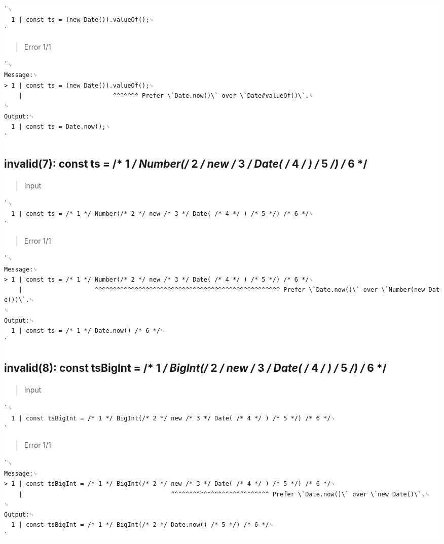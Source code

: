     `␊
      1 | const ts = (new Date()).valueOf();␊
    `

> Error 1/1

    `␊
    Message:␊
    > 1 | const ts = (new Date()).valueOf();␊
        |                         ^^^^^^^ Prefer \`Date.now()\` over \`Date#valueOf()\`.␊
    ␊
    Output:␊
      1 | const ts = Date.now();␊
    `

## invalid(7): const ts = /* 1 */ Number(/* 2 */ new /* 3 */ Date( /* 4 */ ) /* 5 */) /* 6 */

> Input

    `␊
      1 | const ts = /* 1 */ Number(/* 2 */ new /* 3 */ Date( /* 4 */ ) /* 5 */) /* 6 */␊
    `

> Error 1/1

    `␊
    Message:␊
    > 1 | const ts = /* 1 */ Number(/* 2 */ new /* 3 */ Date( /* 4 */ ) /* 5 */) /* 6 */␊
        |                    ^^^^^^^^^^^^^^^^^^^^^^^^^^^^^^^^^^^^^^^^^^^^^^^^^^^ Prefer \`Date.now()\` over \`Number(new Date())\`.␊
    ␊
    Output:␊
      1 | const ts = /* 1 */ Date.now() /* 6 */␊
    `

## invalid(8): const tsBigInt = /* 1 */ BigInt(/* 2 */ new /* 3 */ Date( /* 4 */ ) /* 5 */) /* 6 */

> Input

    `␊
      1 | const tsBigInt = /* 1 */ BigInt(/* 2 */ new /* 3 */ Date( /* 4 */ ) /* 5 */) /* 6 */␊
    `

> Error 1/1

    `␊
    Message:␊
    > 1 | const tsBigInt = /* 1 */ BigInt(/* 2 */ new /* 3 */ Date( /* 4 */ ) /* 5 */) /* 6 */␊
        |                                         ^^^^^^^^^^^^^^^^^^^^^^^^^^^ Prefer \`Date.now()\` over \`new Date()\`.␊
    ␊
    Output:␊
      1 | const tsBigInt = /* 1 */ BigInt(/* 2 */ Date.now() /* 5 */) /* 6 */␊
    `
